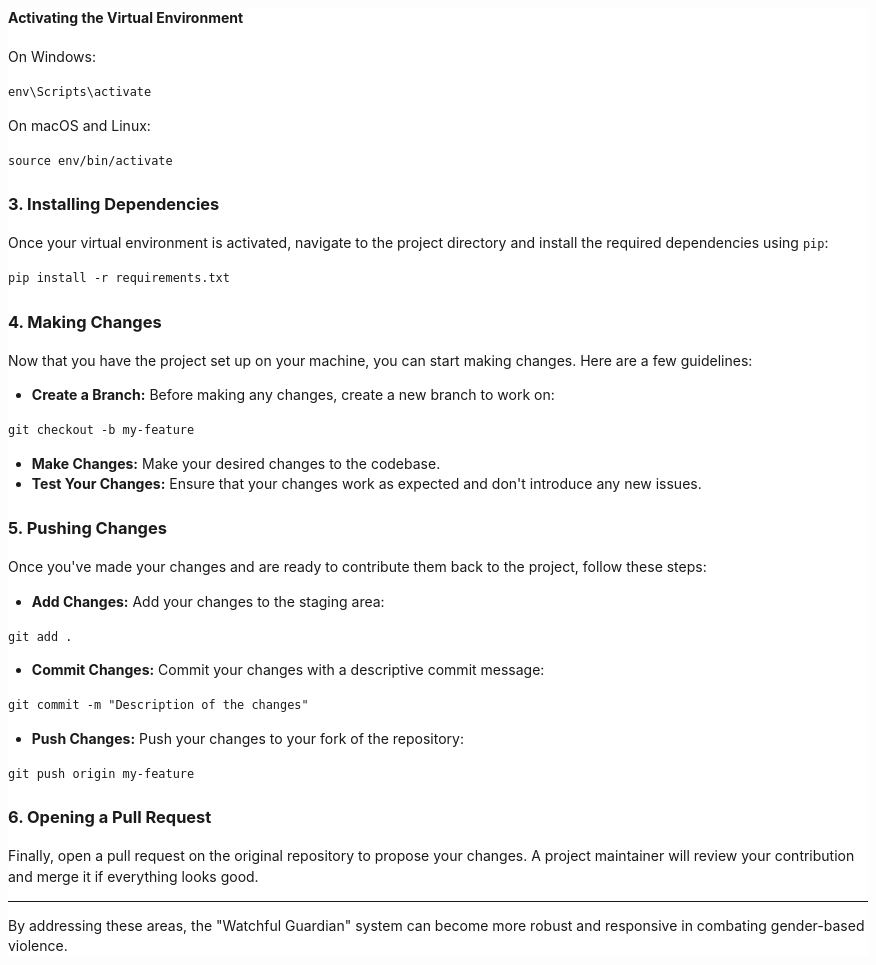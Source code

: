 #### Activating the Virtual Environment
On Windows:
```
env\Scripts\activate
```
On macOS and Linux:
```
source env/bin/activate
```

### 3. Installing Dependencies
Once your virtual environment is activated, navigate to the project directory and install the required dependencies using `pip`:
```
pip install -r requirements.txt
```

### 4. Making Changes
Now that you have the project set up on your machine, you can start making changes. Here are a few guidelines:
- **Create a Branch:** Before making any changes, create a new branch to work on:
```
git checkout -b my-feature
```
- **Make Changes:** Make your desired changes to the codebase.
- **Test Your Changes:** Ensure that your changes work as expected and don't introduce any new issues.

### 5. Pushing Changes
Once you've made your changes and are ready to contribute them back to the project, follow these steps:
- **Add Changes:** Add your changes to the staging area:
```
git add .
```
- **Commit Changes:** Commit your changes with a descriptive commit message:
```
git commit -m "Description of the changes"
```
- **Push Changes:** Push your changes to your fork of the repository:
```
git push origin my-feature
```

### 6. Opening a Pull Request
Finally, open a pull request on the original repository to propose your changes. A project maintainer will review your contribution and merge it if everything looks good.

---

By addressing these areas, the "Watchful Guardian" system can become more robust and responsive in combating gender-based violence.
